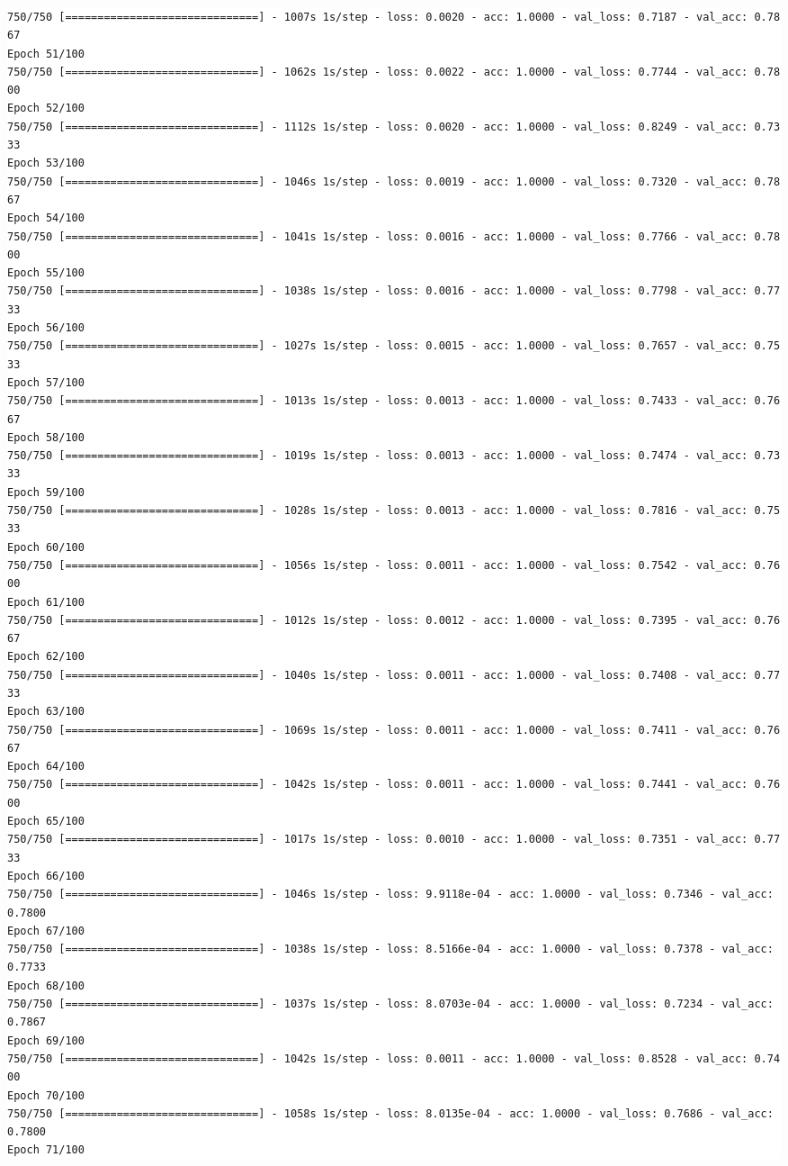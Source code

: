     750/750 [==============================] - 1007s 1s/step - loss: 0.0020 - acc: 1.0000 - val_loss: 0.7187 - val_acc: 0.7867
    Epoch 51/100
    750/750 [==============================] - 1062s 1s/step - loss: 0.0022 - acc: 1.0000 - val_loss: 0.7744 - val_acc: 0.7800
    Epoch 52/100
    750/750 [==============================] - 1112s 1s/step - loss: 0.0020 - acc: 1.0000 - val_loss: 0.8249 - val_acc: 0.7333
    Epoch 53/100
    750/750 [==============================] - 1046s 1s/step - loss: 0.0019 - acc: 1.0000 - val_loss: 0.7320 - val_acc: 0.7867
    Epoch 54/100
    750/750 [==============================] - 1041s 1s/step - loss: 0.0016 - acc: 1.0000 - val_loss: 0.7766 - val_acc: 0.7800
    Epoch 55/100
    750/750 [==============================] - 1038s 1s/step - loss: 0.0016 - acc: 1.0000 - val_loss: 0.7798 - val_acc: 0.7733
    Epoch 56/100
    750/750 [==============================] - 1027s 1s/step - loss: 0.0015 - acc: 1.0000 - val_loss: 0.7657 - val_acc: 0.7533
    Epoch 57/100
    750/750 [==============================] - 1013s 1s/step - loss: 0.0013 - acc: 1.0000 - val_loss: 0.7433 - val_acc: 0.7667
    Epoch 58/100
    750/750 [==============================] - 1019s 1s/step - loss: 0.0013 - acc: 1.0000 - val_loss: 0.7474 - val_acc: 0.7333
    Epoch 59/100
    750/750 [==============================] - 1028s 1s/step - loss: 0.0013 - acc: 1.0000 - val_loss: 0.7816 - val_acc: 0.7533
    Epoch 60/100
    750/750 [==============================] - 1056s 1s/step - loss: 0.0011 - acc: 1.0000 - val_loss: 0.7542 - val_acc: 0.7600
    Epoch 61/100
    750/750 [==============================] - 1012s 1s/step - loss: 0.0012 - acc: 1.0000 - val_loss: 0.7395 - val_acc: 0.7667
    Epoch 62/100
    750/750 [==============================] - 1040s 1s/step - loss: 0.0011 - acc: 1.0000 - val_loss: 0.7408 - val_acc: 0.7733
    Epoch 63/100
    750/750 [==============================] - 1069s 1s/step - loss: 0.0011 - acc: 1.0000 - val_loss: 0.7411 - val_acc: 0.7667
    Epoch 64/100
    750/750 [==============================] - 1042s 1s/step - loss: 0.0011 - acc: 1.0000 - val_loss: 0.7441 - val_acc: 0.7600
    Epoch 65/100
    750/750 [==============================] - 1017s 1s/step - loss: 0.0010 - acc: 1.0000 - val_loss: 0.7351 - val_acc: 0.7733
    Epoch 66/100
    750/750 [==============================] - 1046s 1s/step - loss: 9.9118e-04 - acc: 1.0000 - val_loss: 0.7346 - val_acc: 0.7800
    Epoch 67/100
    750/750 [==============================] - 1038s 1s/step - loss: 8.5166e-04 - acc: 1.0000 - val_loss: 0.7378 - val_acc: 0.7733
    Epoch 68/100
    750/750 [==============================] - 1037s 1s/step - loss: 8.0703e-04 - acc: 1.0000 - val_loss: 0.7234 - val_acc: 0.7867
    Epoch 69/100
    750/750 [==============================] - 1042s 1s/step - loss: 0.0011 - acc: 1.0000 - val_loss: 0.8528 - val_acc: 0.7400
    Epoch 70/100
    750/750 [==============================] - 1058s 1s/step - loss: 8.0135e-04 - acc: 1.0000 - val_loss: 0.7686 - val_acc: 0.7800
    Epoch 71/100